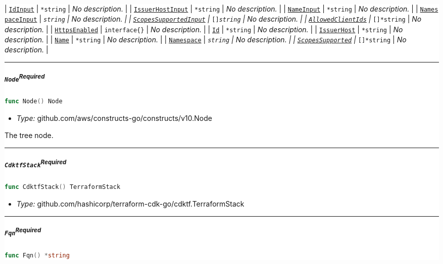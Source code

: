 | <code><a href="#@cdktf/provider-vault.identityOidcProvider.IdentityOidcProvider.property.idInput">IdInput</a></code> | <code>*string</code> | *No description.* |
| <code><a href="#@cdktf/provider-vault.identityOidcProvider.IdentityOidcProvider.property.issuerHostInput">IssuerHostInput</a></code> | <code>*string</code> | *No description.* |
| <code><a href="#@cdktf/provider-vault.identityOidcProvider.IdentityOidcProvider.property.nameInput">NameInput</a></code> | <code>*string</code> | *No description.* |
| <code><a href="#@cdktf/provider-vault.identityOidcProvider.IdentityOidcProvider.property.namespaceInput">NamespaceInput</a></code> | <code>*string</code> | *No description.* |
| <code><a href="#@cdktf/provider-vault.identityOidcProvider.IdentityOidcProvider.property.scopesSupportedInput">ScopesSupportedInput</a></code> | <code>*[]*string</code> | *No description.* |
| <code><a href="#@cdktf/provider-vault.identityOidcProvider.IdentityOidcProvider.property.allowedClientIds">AllowedClientIds</a></code> | <code>*[]*string</code> | *No description.* |
| <code><a href="#@cdktf/provider-vault.identityOidcProvider.IdentityOidcProvider.property.httpsEnabled">HttpsEnabled</a></code> | <code>interface{}</code> | *No description.* |
| <code><a href="#@cdktf/provider-vault.identityOidcProvider.IdentityOidcProvider.property.id">Id</a></code> | <code>*string</code> | *No description.* |
| <code><a href="#@cdktf/provider-vault.identityOidcProvider.IdentityOidcProvider.property.issuerHost">IssuerHost</a></code> | <code>*string</code> | *No description.* |
| <code><a href="#@cdktf/provider-vault.identityOidcProvider.IdentityOidcProvider.property.name">Name</a></code> | <code>*string</code> | *No description.* |
| <code><a href="#@cdktf/provider-vault.identityOidcProvider.IdentityOidcProvider.property.namespace">Namespace</a></code> | <code>*string</code> | *No description.* |
| <code><a href="#@cdktf/provider-vault.identityOidcProvider.IdentityOidcProvider.property.scopesSupported">ScopesSupported</a></code> | <code>*[]*string</code> | *No description.* |

---

##### `Node`<sup>Required</sup> <a name="Node" id="@cdktf/provider-vault.identityOidcProvider.IdentityOidcProvider.property.node"></a>

```go
func Node() Node
```

- *Type:* github.com/aws/constructs-go/constructs/v10.Node

The tree node.

---

##### `CdktfStack`<sup>Required</sup> <a name="CdktfStack" id="@cdktf/provider-vault.identityOidcProvider.IdentityOidcProvider.property.cdktfStack"></a>

```go
func CdktfStack() TerraformStack
```

- *Type:* github.com/hashicorp/terraform-cdk-go/cdktf.TerraformStack

---

##### `Fqn`<sup>Required</sup> <a name="Fqn" id="@cdktf/provider-vault.identityOidcProvider.IdentityOidcProvider.property.fqn"></a>

```go
func Fqn() *string
```
